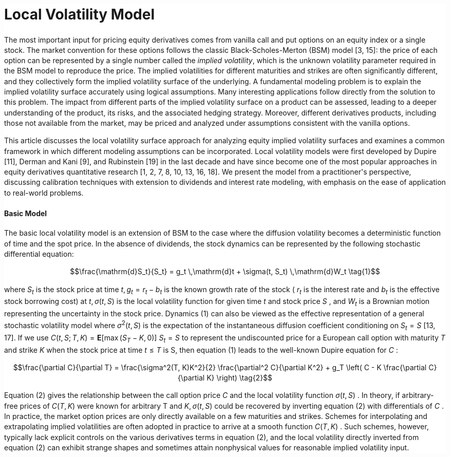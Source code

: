 # **Local Volatility Model**

The most important input for pricing equity derivatives comes from vanilla call and put options on an equity index or a single stock. The market convention for these options follows the classic Black-Scholes-Merton (BSM) model [3, 15]: the price of each option can be represented by a single number called the *implied volatility*, which is the unknown volatility parameter required in the BSM model to reproduce the price. The implied volatilities for different maturities and strikes are often significantly different, and they collectively form the implied volatility surface of the underlying. A fundamental modeling problem is to explain the implied volatility surface accurately using logical assumptions. Many interesting applications follow directly from the solution to this problem. The impact from different parts of the implied volatility surface on a product can be assessed, leading to a deeper understanding of the product, its risks, and the associated hedging strategy. Moreover, different derivatives products, including those not available from the market, may be priced and analyzed under assumptions consistent with the vanilla options.

This article discusses the local volatility surface approach for analyzing equity implied volatility surfaces and examines a common framework in which different modeling assumptions can be incorporated. Local volatility models were first developed by Dupire [11], Derman and Kani [9], and Rubinstein [19] in the last decade and have since become one of the most popular approaches in equity derivatives quantitative research [1, 2, 7, 8, 10, 13, 16, 18]. We present the model from a practitioner's perspective, discussing calibration techniques with extension to dividends and interest rate modeling, with emphasis on the ease of application to real-world problems.

#### **Basic Model**

The basic local volatility model is an extension of BSM to the case where the diffusion volatility becomes a deterministic function of time and the spot price. In the absence of dividends, the stock dynamics can be represented by the following stochastic differential equation:

$$\frac{\mathrm{d}S_t}{S_t} = g_t \,\mathrm{d}t + \sigma(t, S_t) \,\mathrm{d}W_t \tag{1}$$

where  $S_t$  is the stock price at time  $t, g_t = r_t - b_t$  is the known growth rate of the stock ( $r_t$  is the interest rate and  $b_t$  is the effective stock borrowing cost) at  $t, \sigma(t, S)$  is the local volatility function for given time  $t$  and stock price  $S$ , and  $W_t$  is a Brownian motion representing the uncertainty in the stock price. Dynamics (1) can also be viewed as the effective representation of a general stochastic volatility model where  $\sigma^2(t, S)$  is the expectation of the instantaneous diffusion coefficient conditioning on  $S_t = S$  [13, 17]. If we use  $C(t, S; T, K) = \mathbf{E}[\max(S_T - K, 0)]$  $S_t = S$  to represent the undiscounted price for a European call option with maturity  $T$  and strike  $K$ when the stock price at time  $t \leq T$  is S, then equation (1) leads to the well-known Dupire equation for  $C$ :

$$\frac{\partial C}{\partial T} = \frac{\sigma^2(T, K)K^2}{2} \frac{\partial^2 C}{\partial K^2} + g_T \left( C - K \frac{\partial C}{\partial K} \right) \tag{2}$$

Equation  $(2)$  gives the relationship between the call option price  $C$  and the local volatility function  $\sigma(t, S)$ . In theory, if arbitrary-free prices of  $C(T, K)$ were known for arbitrary T and  $K, \sigma(t, S)$  could be recovered by inverting equation  $(2)$  with differentials of  $C$ . In practice, the market option prices are only directly available on a few maturities and strikes. Schemes for interpolating and extrapolating implied volatilities are often adopted in practice to arrive at a smooth function  $C(T, K)$ . Such schemes, however, typically lack explicit controls on the various derivatives terms in equation (2), and the local volatility directly inverted from equation  $(2)$  can exhibit strange shapes and sometimes attain nonphysical values for reasonable implied volatility input.
